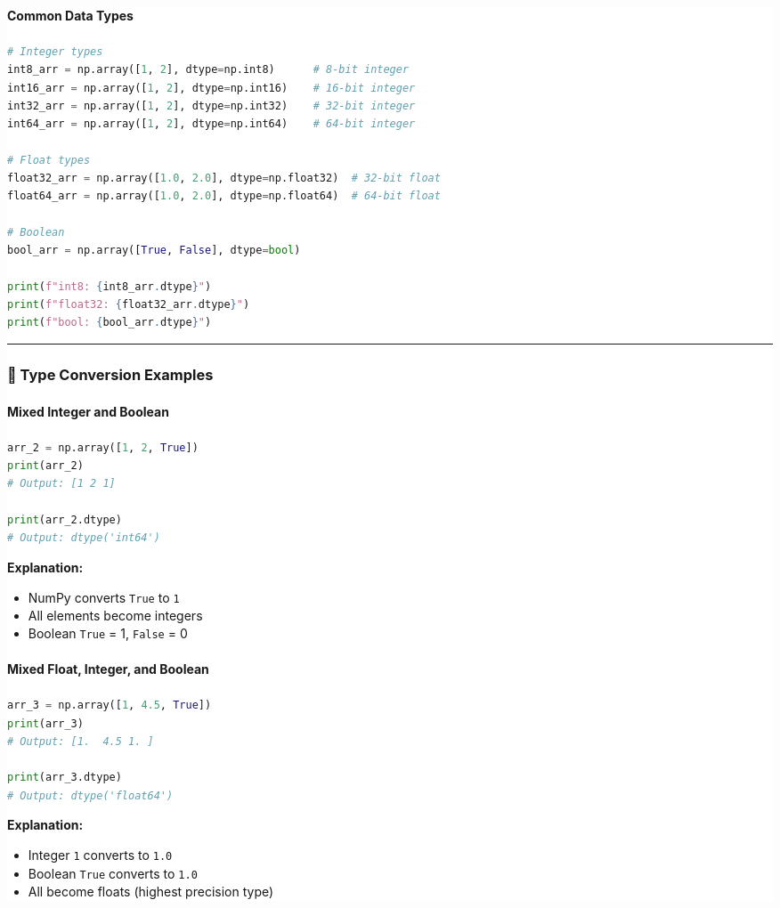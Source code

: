 #### Common Data Types
```python
# Integer types
int8_arr = np.array([1, 2], dtype=np.int8)      # 8-bit integer
int16_arr = np.array([1, 2], dtype=np.int16)    # 16-bit integer
int32_arr = np.array([1, 2], dtype=np.int32)    # 32-bit integer
int64_arr = np.array([1, 2], dtype=np.int64)    # 64-bit integer

# Float types
float32_arr = np.array([1.0, 2.0], dtype=np.float32)  # 32-bit float
float64_arr = np.array([1.0, 2.0], dtype=np.float64)  # 64-bit float

# Boolean
bool_arr = np.array([True, False], dtype=bool)

print(f"int8: {int8_arr.dtype}")
print(f"float32: {float32_arr.dtype}")
print(f"bool: {bool_arr.dtype}")
```

---

### 🧪 Type Conversion Examples

#### Mixed Integer and Boolean

```python
arr_2 = np.array([1, 2, True])
print(arr_2)
# Output: [1 2 1]

print(arr_2.dtype)
# Output: dtype('int64')
```

**Explanation:**
- NumPy converts `True` to `1`
- All elements become integers
- Boolean `True` = 1, `False` = 0

#### Mixed Float, Integer, and Boolean

```python
arr_3 = np.array([1, 4.5, True])
print(arr_3)
# Output: [1.  4.5 1. ]

print(arr_3.dtype)
# Output: dtype('float64')
```

**Explanation:**
- Integer `1` converts to `1.0`
- Boolean `True` converts to `1.0`
- All become floats (highest precision type)

